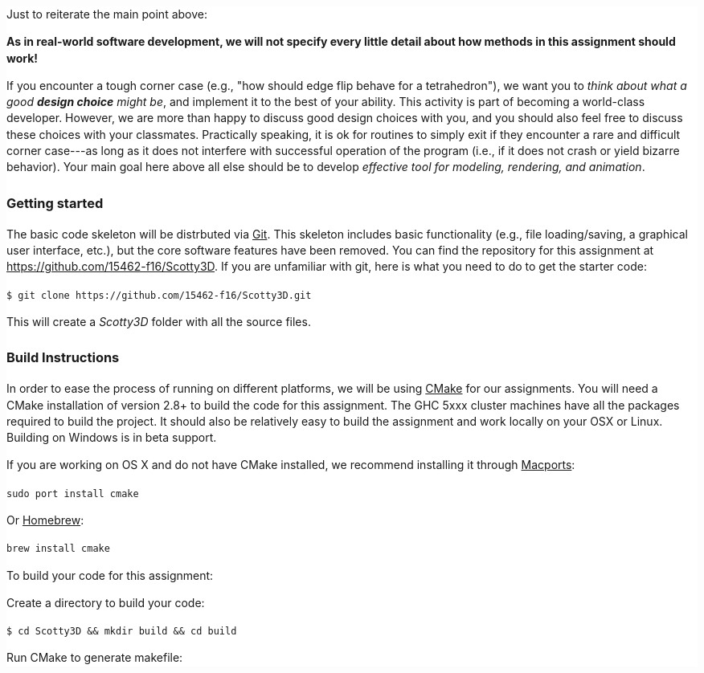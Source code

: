 Just to reiterate the main point above:

**As in real-world software development, we will not specify every little detail about how methods in this assignment should work!**

If you encounter a tough corner case (e.g., "how should edge flip behave for a tetrahedron"), we want you to _think about what a good **design choice** might be_, and implement it to the best of your ability.  This activity is part of becoming a world-class developer.  However, we are more than happy to discuss good design choices with you, and you should also feel free to discuss these choices with your classmates.  Practically speaking, it is ok for routines to simply exit if they encounter a rare and difficult corner case---as long as it does not interfere with successful operation of the program (i.e., if it does not crash or yield bizarre behavior).  Your main goal here above all else should be to develop _effective tool for modeling, rendering, and animation_.

### Getting started

The basic code skeleton will be distrbuted via [Git](https://en.wikipedia.org/wiki/Git).  This skeleton includes basic functionality (e.g., file loading/saving, a graphical user interface, etc.), but the core software features have been removed.  You can find the repository for this assignment at <https://github.com/15462-f16/Scotty3D>. If you are unfamiliar with git, here is what you need to do to get the starter code:

```
$ git clone https://github.com/15462-f16/Scotty3D.git
```

This will create a <i class="icon-folder"> </i> *Scotty3D* folder with all the source files. 

### Build Instructions
In order to ease the process of running on different platforms, we will be using [CMake](http://www.cmake.org "CMake Homepage") for our assignments. You will need a CMake installation of version 2.8+ to build the code for this assignment. The GHC 5xxx cluster machines have all the packages required to build the project. It should also be relatively easy to build the assignment and work locally on your OSX or Linux. Building on Windows is in beta support. 

If you are working on OS X and do not have CMake installed, we recommend installing it through [Macports](https://www.macports.org/):

```
sudo port install cmake
```

Or [Homebrew](http://brew.sh/):

```
brew install cmake
```

To build your code for this assignment:

Create a directory to build your code:

```
$ cd Scotty3D && mkdir build && cd build
``` 

Run CMake to generate makefile:
